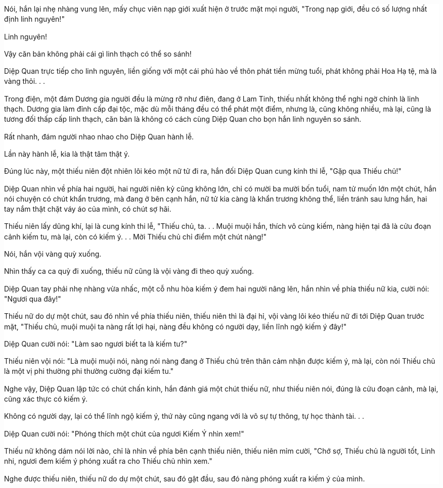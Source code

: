 Nói, hắn lại nhẹ nhàng vung lên, mấy chục viên nạp giới xuất hiện ở trước mặt mọi người, "Trong nạp giới, đều có số lượng nhất định linh nguyên!"

Linh nguyên!

Vậy căn bản không phải cái gì linh thạch có thể so sánh!

Diệp Quan trực tiếp cho linh nguyên, liền giống với một cái phú hào về thôn phát tiền mừng tuổi, phát không phải Hoa Hạ tệ, mà là vàng thỏi. . .

Trong điện, một đám Dương gia người đều là mừng rỡ như điên, đang ở Lam Tinh, thiếu nhất không thể nghi ngờ chính là linh thạch. Dương gia làm đỉnh cấp đại tộc, mặc dù mỗi tháng đều có thể phát một điểm, nhưng là, cũng không nhiều, mà lại, cũng là tương đối thấp cấp linh thạch, căn bản là không có cách cùng Diệp Quan cho bọn hắn linh nguyên so sánh.

Rất nhanh, đám người nhao nhao cho Diệp Quan hành lễ.

Lần này hành lễ, kia là thật tâm thật ý.

Đúng lúc này, một thiếu niên đột nhiên lôi kéo một nữ tử đi ra, hắn đối Diệp Quan cung kính thi lễ, "Gặp qua Thiếu chủ!"

Diệp Quan nhìn về phía hai người, hai người niên kỷ cũng không lớn, chỉ có mười ba mười bốn tuổi, nam tử muốn lớn một chút, hắn nói chuyện có chút khẩn trương, mà đang ở bên cạnh hắn, nữ tử kia càng là khẩn trương không thể, liền tránh sau lưng hắn, hai tay nắm thật chặt váy áo của mình, có chút sợ hãi.

Thiếu niên lấy dũng khí, lại là cung kính thi lễ, "Thiếu chủ, ta. . . Muội muội hắn, thích vô cùng kiếm, nàng hiện tại đã là cửu đoạn cảnh kiếm tu, mà lại, còn có kiếm ý. . . Mời Thiếu chủ chỉ điểm một chút nàng!"

Nói, hắn vội vàng quỳ xuống.

Nhìn thấy ca ca quỳ đi xuống, thiếu nữ cũng là vội vàng đi theo quỳ xuống.

Diệp Quan tay phải nhẹ nhàng vừa nhấc, một cỗ nhu hòa kiếm ý đem hai người nâng lên, hắn nhìn về phía thiếu nữ kia, cười nói: "Ngươi qua đây!"

Thiếu nữ do dự một chút, sau đó nhìn về phía thiếu niên, thiếu niên thì là đại hỉ, vội vàng lôi kéo thiếu nữ đi tới Diệp Quan trước mặt, "Thiếu chủ, muội muội ta nàng rất lợi hại, nàng đều không có người dạy, liền lĩnh ngộ kiếm ý đây!"

Diệp Quan cười nói: "Làm sao ngươi biết ta là kiếm tu?"

Thiếu niên vội nói: "Là muội muội nói, nàng nói nàng đang ở Thiếu chủ trên thân cảm nhận được kiếm ý, mà lại, còn nói Thiếu chủ là một vị phi thường phi thường cường đại kiếm tu."

Nghe vậy, Diệp Quan lập tức có chút chấn kinh, hắn đánh giá một chút thiếu nữ, như thiếu niên nói, đúng là cửu đoạn cảnh, mà lại, cũng xác thực có kiếm ý.

Không có người dạy, lại có thể lĩnh ngộ kiếm ý, thứ này cũng ngang với là vô sự tự thông, tự học thành tài. . .

Diệp Quan cười nói: "Phóng thích một chút của ngươi Kiếm Ý nhìn xem!"

Thiếu nữ không dám nói lời nào, chỉ là nhìn về phía bên cạnh thiếu niên, thiếu niên mỉm cười, "Chớ sợ, Thiếu chủ là người tốt, Linh nhi, ngươi đem kiếm ý phóng xuất ra cho Thiếu chủ nhìn xem."

Nghe được thiếu niên, thiếu nữ do dự một chút, sau đó gật đầu, sau đó nàng phóng xuất ra kiếm ý của mình.
